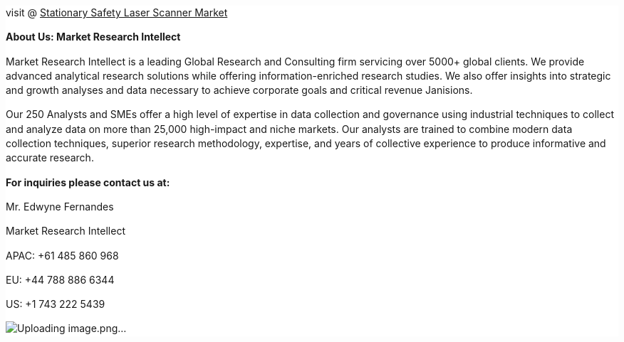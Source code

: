 visit&nbsp;@</strong>&nbsp;</span><span class="font-[700]"><a href="https://www.marketresearchintellect.com/product/global-stationary-safety-laser-scanner-market-size-and-forecast/?utm_source=Linkedin&utm_medium=864" target="_blank" data-tracking-control-name="article-ssr-frontend-pulse_little-text-block" data-tracking-will-navigate="" data-test-link="">Stationary Safety Laser Scanner Market</a></span></p><p><strong><span class="font-[700]">About Us: Market Research Intellect</span></strong></p><p><span class="">Market Research Intellect is a leading Global Research and Consulting firm servicing over 5000+ global clients. We provide advanced analytical research solutions while offering information-enriched research studies.&nbsp;</span>We also offer insights into strategic and growth analyses and data necessary to achieve corporate goals and critical revenue Janisions.</p><p><span class="">Our 250 Analysts and SMEs offer a high level of expertise in data collection and governance using industrial techniques to collect and analyze data on more than 25,000 high-impact and niche markets. Our analysts are trained to combine modern data collection techniques, superior research methodology, expertise, and years of collective experience to produce informative and accurate research.</span></p><p><strong>For inquiries please contact us at:</strong></p><p>Mr. Edwyne Fernandes</p><p>Market Research Intellect</p><p>APAC: +61 485 860 968</p><p>EU: +44 788 886 6344</p><p>US: +1 743 222 5439</p>
![Uploading image.png…]()
